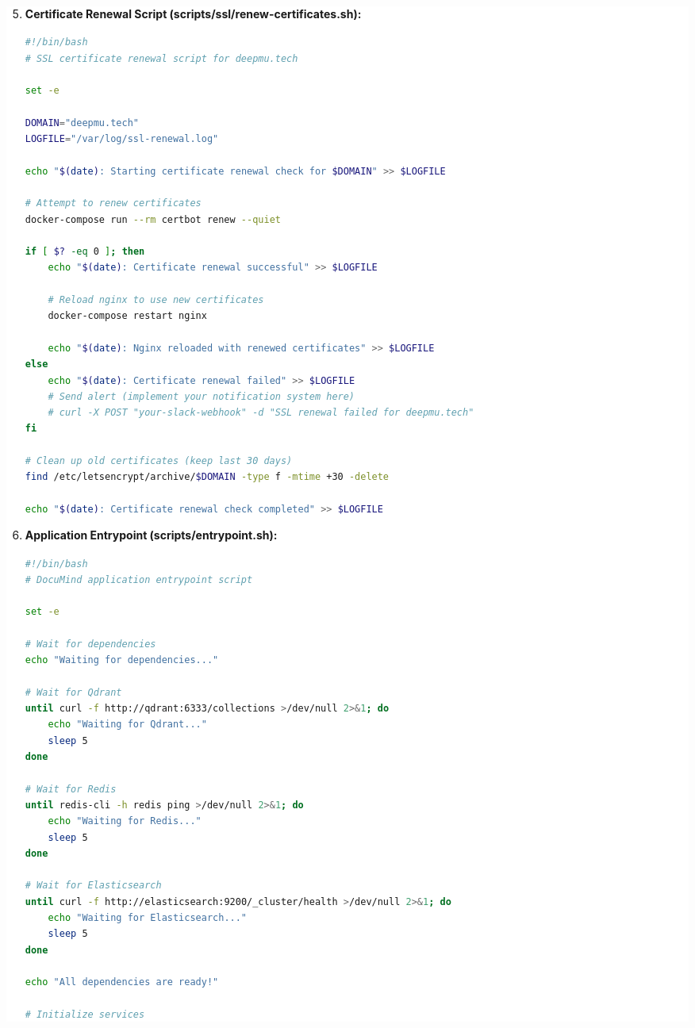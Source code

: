 5. **Certificate Renewal Script (scripts/ssl/renew-certificates.sh):**
   ```bash
   #!/bin/bash
   # SSL certificate renewal script for deepmu.tech

   set -e

   DOMAIN="deepmu.tech"
   LOGFILE="/var/log/ssl-renewal.log"

   echo "$(date): Starting certificate renewal check for $DOMAIN" >> $LOGFILE

   # Attempt to renew certificates
   docker-compose run --rm certbot renew --quiet

   if [ $? -eq 0 ]; then
       echo "$(date): Certificate renewal successful" >> $LOGFILE

       # Reload nginx to use new certificates
       docker-compose restart nginx

       echo "$(date): Nginx reloaded with renewed certificates" >> $LOGFILE
   else
       echo "$(date): Certificate renewal failed" >> $LOGFILE
       # Send alert (implement your notification system here)
       # curl -X POST "your-slack-webhook" -d "SSL renewal failed for deepmu.tech"
   fi

   # Clean up old certificates (keep last 30 days)
   find /etc/letsencrypt/archive/$DOMAIN -type f -mtime +30 -delete

   echo "$(date): Certificate renewal check completed" >> $LOGFILE
   ```

6. **Application Entrypoint (scripts/entrypoint.sh):**
   ```bash
   #!/bin/bash
   # DocuMind application entrypoint script

   set -e

   # Wait for dependencies
   echo "Waiting for dependencies..."

   # Wait for Qdrant
   until curl -f http://qdrant:6333/collections >/dev/null 2>&1; do
       echo "Waiting for Qdrant..."
       sleep 5
   done

   # Wait for Redis
   until redis-cli -h redis ping >/dev/null 2>&1; do
       echo "Waiting for Redis..."
       sleep 5
   done

   # Wait for Elasticsearch
   until curl -f http://elasticsearch:9200/_cluster/health >/dev/null 2>&1; do
       echo "Waiting for Elasticsearch..."
       sleep 5
   done

   echo "All dependencies are ready!"

   # Initialize services
   ```